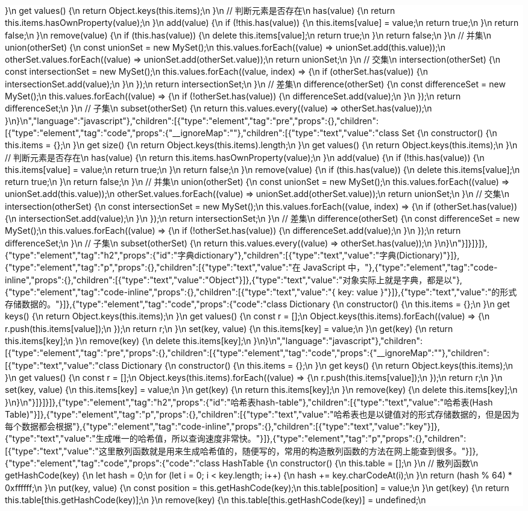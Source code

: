 }\n  get values() {\n    return Object.keys(this.items);\n  }\n  // 判断元素是否存在\n  has(value) {\n    return this.items.hasOwnProperty(value);\n  }\n  add(value) {\n    if (!this.has(value)) {\n      this.items[value] = value;\n      return true;\n    }\n    return false;\n  }\n  remove(value) {\n    if (this.has(value)) {\n      delete this.items[value];\n      return true;\n    }\n    return false;\n  }\n  // 并集\n  union(otherSet) {\n    const unionSet = new MySet();\n    this.values.forEach((value) => unionSet.add(this.value));\n    otherSet.values.forEach((value) => unionSet.add(otherSet.value));\n    return unionSet;\n  }\n  // 交集\n  intersection(otherSet) {\n    const intersectionSet = new MySet();\n    this.values.forEach((value, index) => {\n      if (otherSet.has(value)) {\n        intersectionSet.add(value);\n      }\n    });\n    return intersectionSet;\n  }\n  // 差集\n  difference(otherSet) {\n    const differenceSet = new MySet();\n    this.values.forEach((value) => {\n      if (!otherSet.has(value)) {\n        differenceSet.add(value);\n      }\n    });\n    return differenceSet;\n  }\n  // 子集\n  subset(otherSet) {\n    return this.values.every((value) => otherSet.has(value));\n  }\n}\n","language":"javascript"},"children":[{"type":"element","tag":"pre","props":{},"children":[{"type":"element","tag":"code","props":{"__ignoreMap":""},"children":[{"type":"text","value":"class Set {\n  constructor() {\n    this.items = {};\n  }\n  get size() {\n    return Object.keys(this.items).length;\n  }\n  get values() {\n    return Object.keys(this.items);\n  }\n  // 判断元素是否存在\n  has(value) {\n    return this.items.hasOwnProperty(value);\n  }\n  add(value) {\n    if (!this.has(value)) {\n      this.items[value] = value;\n      return true;\n    }\n    return false;\n  }\n  remove(value) {\n    if (this.has(value)) {\n      delete this.items[value];\n      return true;\n    }\n    return false;\n  }\n  // 并集\n  union(otherSet) {\n    const unionSet = new MySet();\n    this.values.forEach((value) => unionSet.add(this.value));\n    otherSet.values.forEach((value) => unionSet.add(otherSet.value));\n    return unionSet;\n  }\n  // 交集\n  intersection(otherSet) {\n    const intersectionSet = new MySet();\n    this.values.forEach((value, index) => {\n      if (otherSet.has(value)) {\n        intersectionSet.add(value);\n      }\n    });\n    return intersectionSet;\n  }\n  // 差集\n  difference(otherSet) {\n    const differenceSet = new MySet();\n    this.values.forEach((value) => {\n      if (!otherSet.has(value)) {\n        differenceSet.add(value);\n      }\n    });\n    return differenceSet;\n  }\n  // 子集\n  subset(otherSet) {\n    return this.values.every((value) => otherSet.has(value));\n  }\n}\n"}]}]}]},{"type":"element","tag":"h2","props":{"id":"字典dictionary"},"children":[{"type":"text","value":"字典(Dictionary)"}]},{"type":"element","tag":"p","props":{},"children":[{"type":"text","value":"在 JavaScript 中，"},{"type":"element","tag":"code-inline","props":{},"children":[{"type":"text","value":"Object"}]},{"type":"text","value":"对象实际上就是字典，都是以"},{"type":"element","tag":"code-inline","props":{},"children":[{"type":"text","value":"{ key: value }"}]},{"type":"text","value":"的形式存储数据的。"}]},{"type":"element","tag":"code","props":{"code":"class Dictionary {\n  constructor() {\n    this.items = {};\n  }\n  get keys() {\n    return Object.keys(this.items);\n  }\n  get values() {\n    const r = [];\n    Object.keys(this.items).forEach((value) => {\n      r.push(this.items[value]);\n    });\n    return r;\n  }\n  set(key, value) {\n    this.items[key] = value;\n  }\n  get(key) {\n    return this.items[key];\n  }\n  remove(key) {\n    delete this.items[key];\n  }\n}\n","language":"javascript"},"children":[{"type":"element","tag":"pre","props":{},"children":[{"type":"element","tag":"code","props":{"__ignoreMap":""},"children":[{"type":"text","value":"class Dictionary {\n  constructor() {\n    this.items = {};\n  }\n  get keys() {\n    return Object.keys(this.items);\n  }\n  get values() {\n    const r = [];\n    Object.keys(this.items).forEach((value) => {\n      r.push(this.items[value]);\n    });\n    return r;\n  }\n  set(key, value) {\n    this.items[key] = value;\n  }\n  get(key) {\n    return this.items[key];\n  }\n  remove(key) {\n    delete this.items[key];\n  }\n}\n"}]}]}]},{"type":"element","tag":"h2","props":{"id":"哈希表hash-table"},"children":[{"type":"text","value":"哈希表(Hash Table)"}]},{"type":"element","tag":"p","props":{},"children":[{"type":"text","value":"哈希表也是以键值对的形式存储数据的，但是因为每个数据都会根据"},{"type":"element","tag":"code-inline","props":{},"children":[{"type":"text","value":"key"}]},{"type":"text","value":"生成唯一的哈希值，所以查询速度非常快。"}]},{"type":"element","tag":"p","props":{},"children":[{"type":"text","value":"这里散列函数就是用来生成哈希值的，随便写的，常用的构造散列函数的方法在网上能查到很多。"}]},{"type":"element","tag":"code","props":{"code":"class HashTable {\n  constructor() {\n    this.table = [];\n  }\n  // 散列函数\n  getHashCode(key) {\n    let hash = 0;\n    for (let i = 0; i < key.length; i++) {\n      hash += key.charCodeAt(i);\n    }\n    return (hash % 64) * 0xffffff;\n  }\n  put(key, value) {\n    const position = this.getHashCode(key);\n    this.table[position] = value;\n  }\n  get(key) {\n    return this.table[this.getHashCode(key)];\n  }\n  remove(key) {\n    this.table[this.getHashCode(key)] = undefined;\n